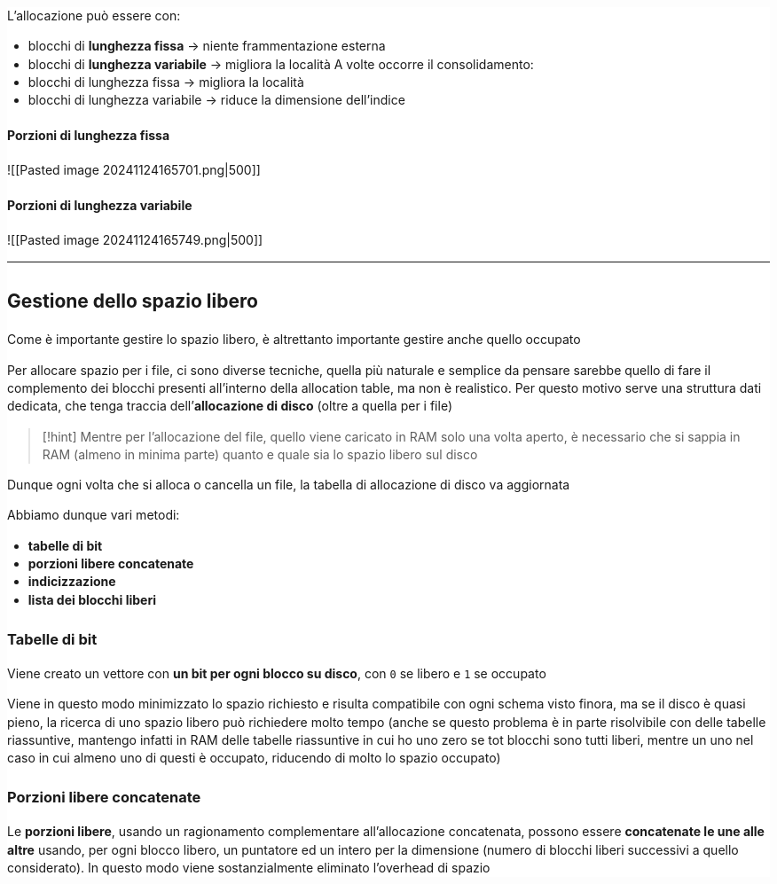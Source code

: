 L’allocazione può essere con:
- blocchi di **lunghezza fissa** → niente frammentazione esterna
- blocchi di **lunghezza variabile** → migliora la località
A volte occorre il consolidamento:
- blocchi di lunghezza fissa → migliora la località
- blocchi di lunghezza variabile → riduce la dimensione dell’indice

#### Porzioni di lunghezza fissa
![[Pasted image 20241124165701.png|500]]

#### Porzioni di lunghezza variabile
![[Pasted image 20241124165749.png|500]]

---
## Gestione dello spazio libero
Come è importante gestire lo spazio libero, è altrettanto importante gestire anche quello occupato

Per allocare spazio per i file, ci sono diverse tecniche, quella più naturale e semplice da pensare sarebbe quello di fare il complemento dei blocchi presenti all’interno della allocation table, ma non è realistico. Per questo motivo serve una struttura dati dedicata, che tenga traccia dell’**allocazione di disco** (oltre a quella per i file)

>[!hint]
>Mentre per l’allocazione del file, quello viene caricato in RAM solo una volta aperto, è necessario che si sappia in RAM (almeno in minima parte) quanto e quale sia lo spazio libero sul disco

Dunque ogni volta che si alloca o cancella un file, la tabella di allocazione di disco va aggiornata

Abbiamo dunque vari metodi:
- **tabelle di bit**
- **porzioni libere concatenate**
- **indicizzazione**
- **lista dei blocchi liberi**

### Tabelle di bit
Viene creato un vettore con **un bit per ogni blocco su disco**, con `0` se libero e `1` se occupato

Viene in questo modo minimizzato lo spazio richiesto e risulta compatibile con ogni schema visto finora, ma se il disco è quasi pieno, la ricerca di uno spazio libero può richiedere molto tempo (anche se questo problema è in parte risolvibile con delle tabelle riassuntive, mantengo infatti in RAM delle tabelle riassuntive in cui ho uno zero se tot blocchi sono tutti liberi, mentre un uno nel caso in cui almeno uno di questi è occupato, riducendo di molto lo spazio occupato)

### Porzioni libere concatenate
Le **porzioni libere**, usando un ragionamento complementare all’allocazione concatenata, possono essere **concatenate le une alle altre** usando, per ogni blocco libero, un puntatore ed un intero per la dimensione (numero di blocchi liberi successivi a quello considerato). In questo modo viene sostanzialmente eliminato l’overhead di spazio
